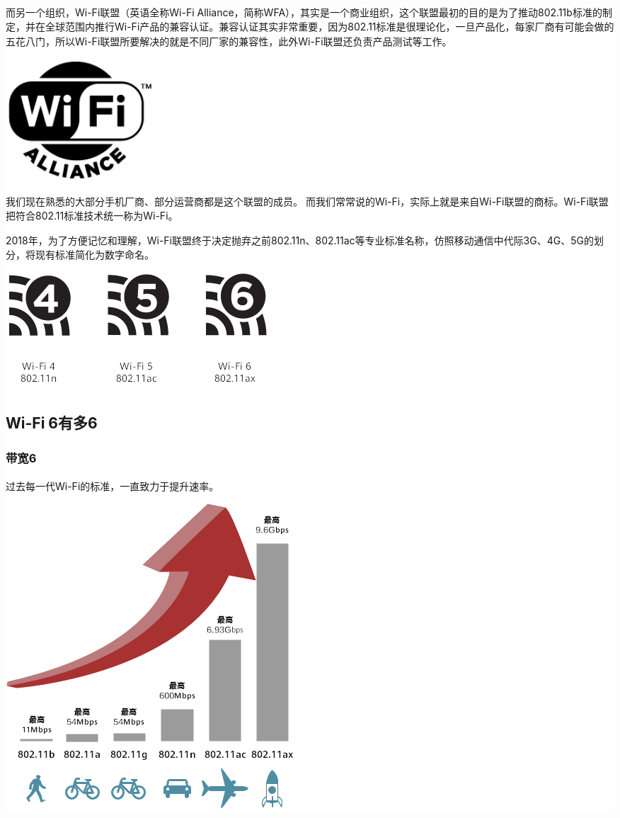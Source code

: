而另一个组织，Wi-Fi联盟（英语全称Wi-Fi Alliance，简称WFA），其实是一个商业组织，这个联盟最初的目的是为了推动802.11b标准的制定，并在全球范围内推行Wi-Fi产品的兼容认证。兼容认证其实非常重要，因为802.11标准是很理论化，一旦产品化，每家厂商有可能会做的五花八门，所以Wi-Fi联盟所要解决的就是不同厂家的兼容性，此外Wi-Fi联盟还负责产品测试等工作。

![Wi-Fi Alliance](WLAN从入门到精通-WiFi6/152808aef9ogfirof0r5hc.png)

我们现在熟悉的大部分手机厂商、部分运营商都是这个联盟的成员。
而我们常常说的Wi-Fi，实际上就是来自Wi-Fi联盟的商标。Wi-Fi联盟把符合802.11标准技术统一称为Wi-Fi。

2018年，为了方便记忆和理解，Wi-Fi联盟终于决定抛弃之前802.11n、802.11ac等专业标准名称，仿照移动通信中代际3G、4G、5G的划分，将现有标准简化为数字命名。

![WiFi数字命名](WLAN从入门到精通-WiFi6/151136t23q4r4mx21b2tq3.png)

## Wi-Fi 6有多6

### 带宽6
过去每一代Wi-Fi的标准，一直致力于提升速率。

![WiFi不同版本的最高速率](WLAN从入门到精通-WiFi6/151155agcncgezdghaappp.png)
